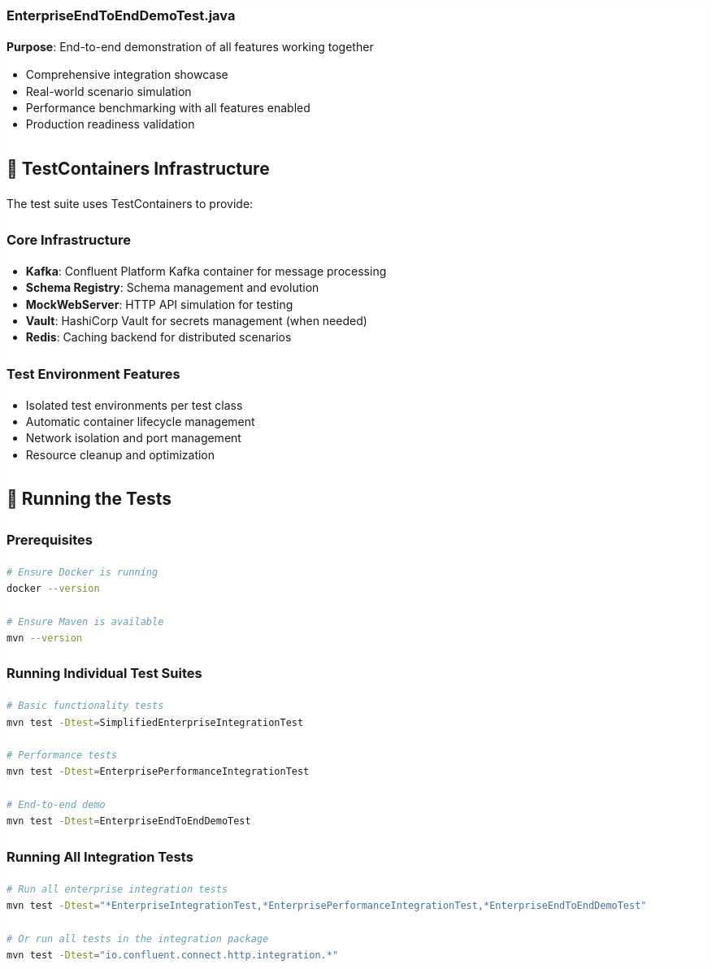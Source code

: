 ### EnterpriseEndToEndDemoTest.java
**Purpose**: End-to-end demonstration of all features working together
- Comprehensive integration showcase
- Real-world scenario simulation
- Performance benchmarking with all features enabled
- Production readiness validation

## 🐳 TestContainers Infrastructure

The test suite uses TestContainers to provide:

### Core Infrastructure
- **Kafka**: Confluent Platform Kafka container for message processing
- **Schema Registry**: Schema management and evolution
- **MockWebServer**: HTTP API simulation for testing
- **Vault**: HashiCorp Vault for secrets management (when needed)
- **Redis**: Caching backend for distributed scenarios

### Test Environment Features
- Isolated test environments per test class
- Automatic container lifecycle management
- Network isolation and port management
- Resource cleanup and optimization

## 🚀 Running the Tests

### Prerequisites
```bash
# Ensure Docker is running
docker --version

# Ensure Maven is available
mvn --version
```

### Running Individual Test Suites
```bash
# Basic functionality tests
mvn test -Dtest=SimplifiedEnterpriseIntegrationTest

# Performance tests
mvn test -Dtest=EnterprisePerformanceIntegrationTest

# End-to-end demo
mvn test -Dtest=EnterpriseEndToEndDemoTest
```

### Running All Integration Tests
```bash
# Run all enterprise integration tests
mvn test -Dtest="*EnterpriseIntegrationTest,*EnterprisePerformanceIntegrationTest,*EnterpriseEndToEndDemoTest"

# Or run all tests in the integration package
mvn test -Dtest="io.confluent.connect.http.integration.*"
```
